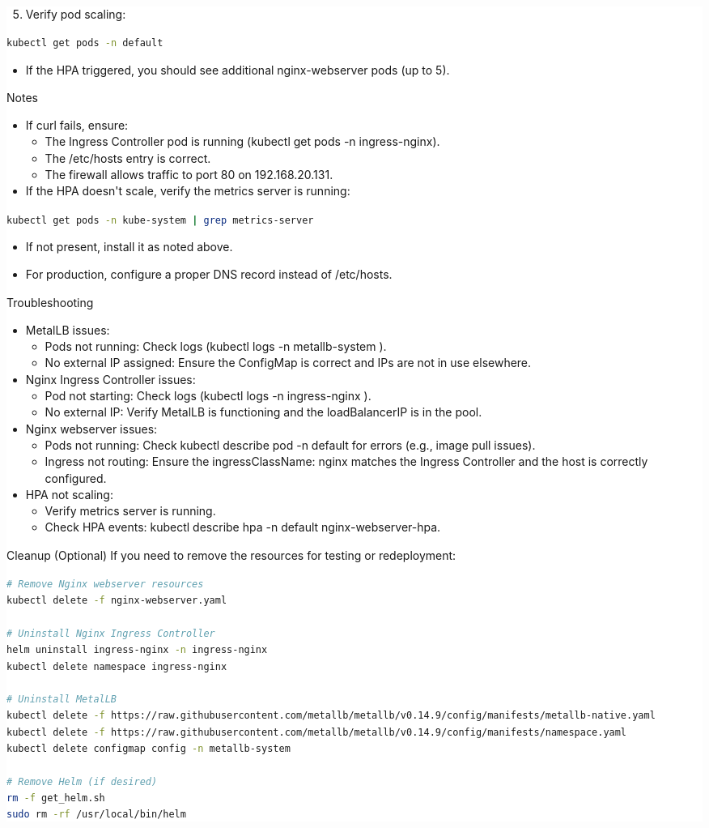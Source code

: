 5. Verify pod scaling:
```bash
kubectl get pods -n default
```
- If the HPA triggered, you should see additional nginx-webserver pods (up to 5).

Notes
- If curl fails, ensure:
  * The Ingress Controller pod is running (kubectl get pods -n ingress-nginx).
  * The /etc/hosts entry is correct.
  * The firewall allows traffic to port 80 on 192.168.20.131.
- If the HPA doesn't scale, verify the metrics server is running:
```bash
kubectl get pods -n kube-system | grep metrics-server
```
  * If not present, install it as noted above.
- For production, configure a proper DNS record instead of /etc/hosts.

Troubleshooting
- MetalLB issues:
  * Pods not running: Check logs (kubectl logs -n metallb-system <pod-name>).
  * No external IP assigned: Ensure the ConfigMap is correct and IPs are not in use elsewhere.
- Nginx Ingress Controller issues:
  * Pod not starting: Check logs (kubectl logs -n ingress-nginx <pod-name>).
  * No external IP: Verify MetalLB is functioning and the loadBalancerIP is in the pool.
- Nginx webserver issues:
  * Pods not running: Check kubectl describe pod -n default <pod-name> for errors (e.g., image pull issues).
  * Ingress not routing: Ensure the ingressClassName: nginx matches the Ingress Controller and the host is correctly configured.
- HPA not scaling:
  * Verify metrics server is running.
  * Check HPA events: kubectl describe hpa -n default nginx-webserver-hpa.

Cleanup (Optional)
If you need to remove the resources for testing or redeployment:
```bash 
# Remove Nginx webserver resources
kubectl delete -f nginx-webserver.yaml

# Uninstall Nginx Ingress Controller
helm uninstall ingress-nginx -n ingress-nginx
kubectl delete namespace ingress-nginx

# Uninstall MetalLB
kubectl delete -f https://raw.githubusercontent.com/metallb/metallb/v0.14.9/config/manifests/metallb-native.yaml
kubectl delete -f https://raw.githubusercontent.com/metallb/metallb/v0.14.9/config/manifests/namespace.yaml
kubectl delete configmap config -n metallb-system

# Remove Helm (if desired)
rm -f get_helm.sh
sudo rm -rf /usr/local/bin/helm
```
